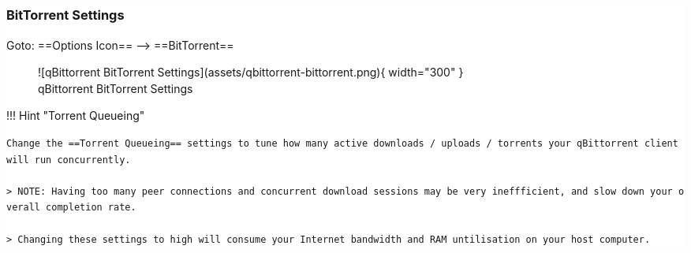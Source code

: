 ### BitTorrent Settings


Goto: ==Options Icon== --> ==BitTorrent==

<figure markdown>
  ![qBittorrent BitTorrent Settings](assets/qbittorrent-bittorrent.png){ width="300" }
  <figcaption>qBittorrent BitTorrent Settings</figcaption>
</figure>

!!! Hint "Torrent Queueing"

    Change the ==Torrent Queueing== settings to tune how many active downloads / uploads / torrents your qBittorrent client will run concurrently.

    > NOTE: Having too many peer connections and concurrent download sessions may be very ineffficient, and slow down your overall completion rate.
    
    > Changing these settings to high will consume your Internet bandwidth and RAM untilisation on your host computer.
